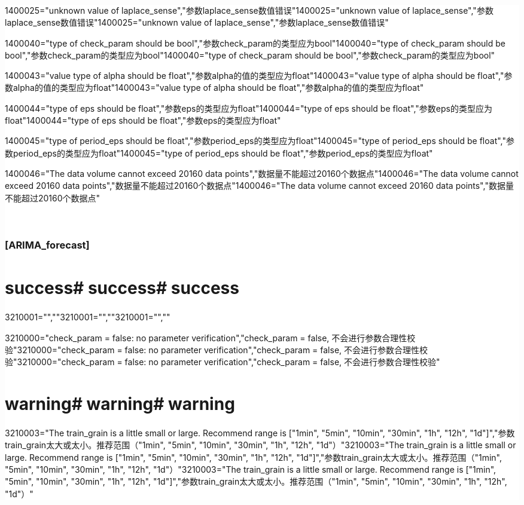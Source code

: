 

1400025="unknown value of laplace_sense","参数laplace_sense数值错误"1400025="unknown value of laplace_sense","参数laplace_sense数值错误"1400025="unknown value of laplace_sense","参数laplace_sense数值错误"​​



1400040="type of check_param should be bool","参数check_param的类型应为bool"1400040="type of check_param should be bool","参数check_param的类型应为bool"1400040="type of check_param should be bool","参数check_param的类型应为bool"​​



1400043="value type of alpha should be float","参数alpha的值的类型应为float"1400043="value type of alpha should be float","参数alpha的值的类型应为float"1400043="value type of alpha should be float","参数alpha的值的类型应为float"​​



1400044="type of eps should be float","参数eps的类型应为float"1400044="type of eps should be float","参数eps的类型应为float"1400044="type of eps should be float","参数eps的类型应为float"​​



1400045="type of period_eps should be float","参数period_eps的类型应为float"1400045="type of period_eps should be float","参数period_eps的类型应为float"1400045="type of period_eps should be float","参数period_eps的类型应为float"​​



1400046="The data volume cannot exceed 20160 data points","数据量不能超过20160个数据点"1400046="The data volume cannot exceed 20160 data points","数据量不能超过20160个数据点"1400046="The data volume cannot exceed 20160 data points","数据量不能超过20160个数据点"​​



​​


### [ARIMA_forecast]​



# success# success# success​​



3210001="",""3210001="",""3210001="",""​​



3210000="check_param = false: no parameter verification","check_param = false, 不会进行参数合理性校验"3210000="check_param = false: no parameter verification","check_param = false, 不会进行参数合理性校验"3210000="check_param = false: no parameter verification","check_param = false, 不会进行参数合理性校验"​​



# warning# warning# warning​​



3210003="The train_grain is a little small or large. Recommend range is ["1min", "5min", "10min", "30min", "1h", "12h", "1d"]","参数train_grain太大或太小。推荐范围（"1min", "5min", "10min", "30min", "1h", "12h", "1d"）"3210003="The train_grain is a little small or large. Recommend range is ["1min", "5min", "10min", "30min", "1h", "12h", "1d"]","参数train_grain太大或太小。推荐范围（"1min", "5min", "10min", "30min", "1h", "12h", "1d"）"3210003="The train_grain is a little small or large. Recommend range is ["1min", "5min", "10min", "30min", "1h", "12h", "1d"]","参数train_grain太大或太小。推荐范围（"1min", "5min", "10min", "30min", "1h", "12h", "1d"）"​​
